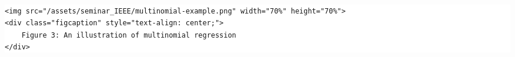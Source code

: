     <img src="/assets/seminar_IEEE/multinomial-example.png" width="70%" height="70%">
    <div class="figcaption" style="text-align: center;">
        Figure 3: An illustration of multinomial regression
    </div>
</div>